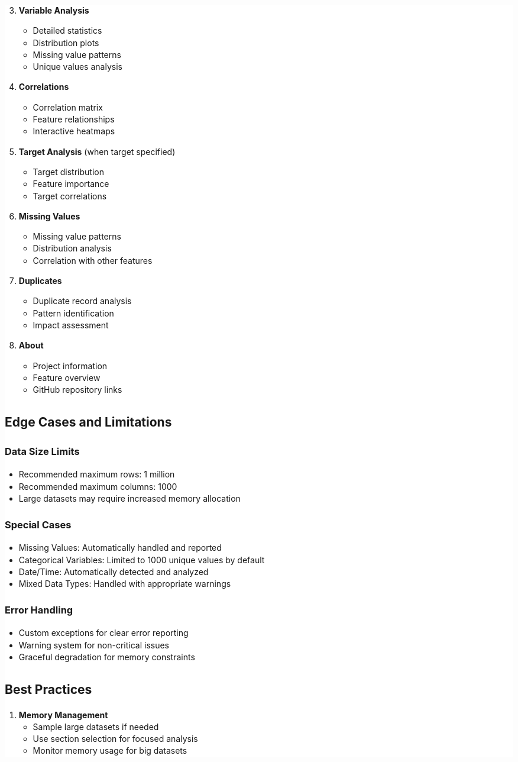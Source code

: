 3. **Variable Analysis**
   - Detailed statistics
   - Distribution plots
   - Missing value patterns
   - Unique values analysis

4. **Correlations**
   - Correlation matrix
   - Feature relationships
   - Interactive heatmaps

5. **Target Analysis** (when target specified)
   - Target distribution
   - Feature importance
   - Target correlations

6. **Missing Values**
   - Missing value patterns
   - Distribution analysis
   - Correlation with other features

7. **Duplicates**
   - Duplicate record analysis
   - Pattern identification
   - Impact assessment

8. **About**
   - Project information
   - Feature overview
   - GitHub repository links

## Edge Cases and Limitations

### Data Size Limits
- Recommended maximum rows: 1 million
- Recommended maximum columns: 1000
- Large datasets may require increased memory allocation

### Special Cases
- Missing Values: Automatically handled and reported
- Categorical Variables: Limited to 1000 unique values by default
- Date/Time: Automatically detected and analyzed
- Mixed Data Types: Handled with appropriate warnings

### Error Handling
- Custom exceptions for clear error reporting
- Warning system for non-critical issues
- Graceful degradation for memory constraints

## Best Practices

1. **Memory Management**
   - Sample large datasets if needed
   - Use section selection for focused analysis
   - Monitor memory usage for big datasets
